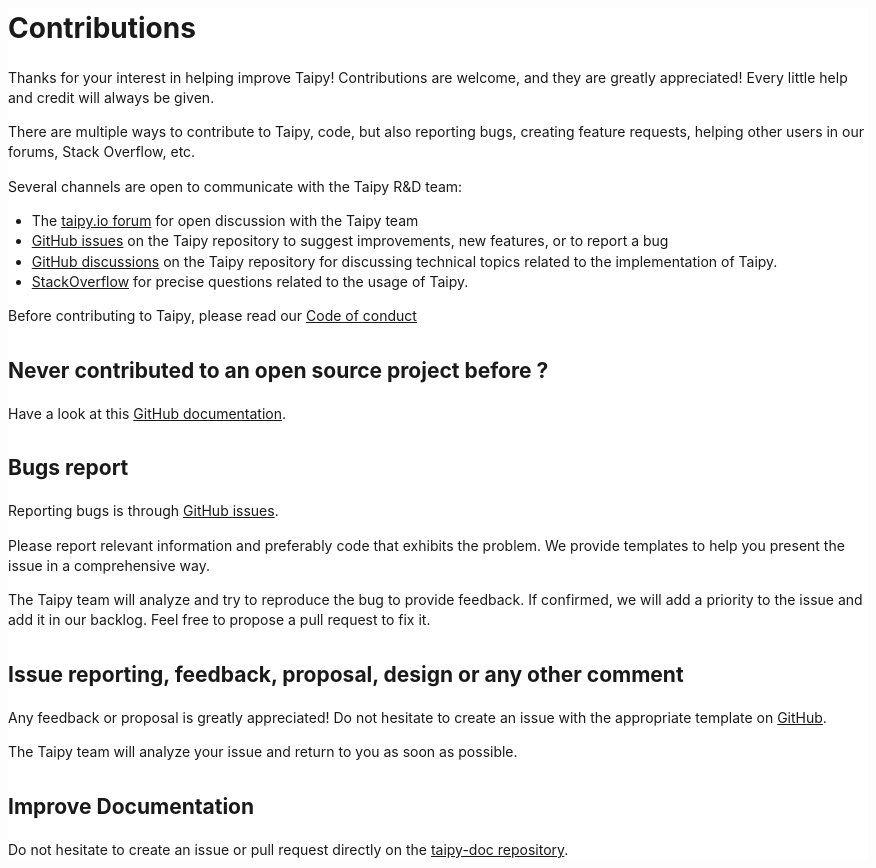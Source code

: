 # Contributions

Thanks for your interest in helping improve Taipy! Contributions are welcome, and they are greatly appreciated!
Every little help and credit will always be given.

There are multiple ways to contribute to Taipy, code, but also reporting bugs, creating feature requests, helping
other users in our forums, Stack Overflow, etc.

Several channels are open to communicate with the Taipy R&D team:

- The [taipy.io forum](https://www.taipy.io/community/) for open discussion with the Taipy team
- [GitHub issues](https://github.com/Avaiga/taipy/issues) on the Taipy repository to suggest improvements, new features, or to report a bug
- [GitHub discussions](https://github.com/Avaiga/taipy/discussions) on the Taipy repository for discussing technical topics related to the implementation of Taipy.
- [StackOverflow](https://stackoverflow.com/questions/tagged/taipy) for precise questions related to the usage of Taipy.

Before contributing to Taipy, please read our [Code of conduct](https://github.com/Avaiga/taipy-doc/blob/develop/CODE_OF_CONDUCT.md)


## Never contributed to an open source project before ?

Have a look at this [GitHub documentation](https://docs.github.com/en/get-started/quickstart/contributing-to-projects).

## Bugs report

Reporting bugs is through [GitHub issues](https://github.com/Avaiga/taipy/issues).

Please report relevant information and preferably code that exhibits the problem. We provide templates to help you
present the issue in a comprehensive way.

The Taipy team will analyze and try to reproduce the bug to provide feedback. If confirmed, we will add a priority
to the issue and add it in our backlog. Feel free to propose a pull request to fix it.

## Issue reporting, feedback, proposal, design or any other comment

Any feedback or proposal is greatly appreciated! Do not hesitate to create an issue with the appropriate template on
[GitHub](https://github.com/Avaiga/taipy/issues).

The Taipy team will analyze your issue and return to you as soon as possible.

## Improve Documentation

Do not hesitate to create an issue or pull request directly on the
[taipy-doc repository](https://github.com/Avaiga/taipy-doc).
